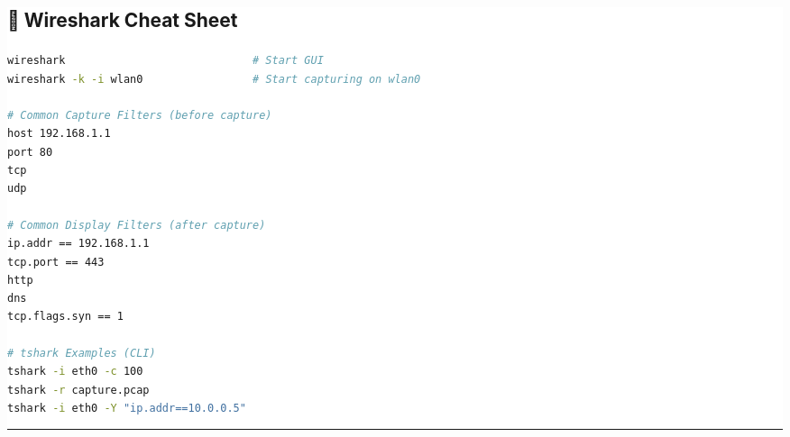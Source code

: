 
## 📝 Wireshark Cheat Sheet  

```bash
wireshark                             # Start GUI
wireshark -k -i wlan0                 # Start capturing on wlan0

# Common Capture Filters (before capture)
host 192.168.1.1
port 80
tcp
udp

# Common Display Filters (after capture)
ip.addr == 192.168.1.1
tcp.port == 443
http
dns
tcp.flags.syn == 1

# tshark Examples (CLI)
tshark -i eth0 -c 100
tshark -r capture.pcap
tshark -i eth0 -Y "ip.addr==10.0.0.5"
```

---

